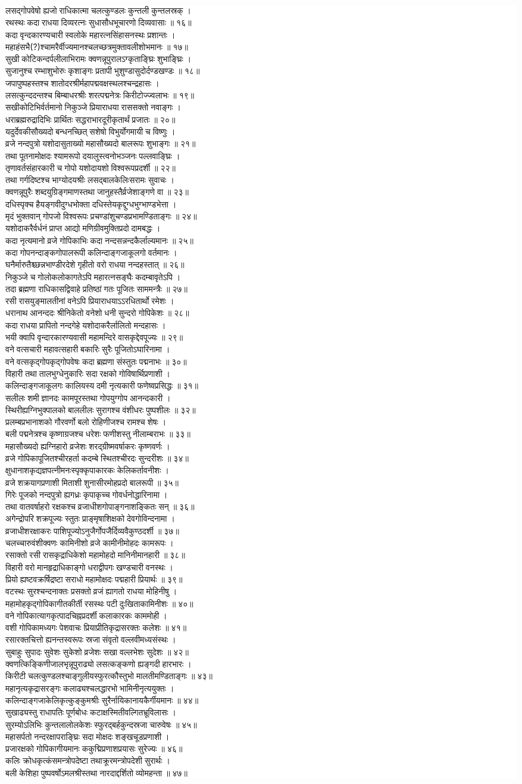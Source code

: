 लसद्गोपवेषो ह्यजो राधिकात्मा चलत्कुण्डलः कुन्तली कुन्तलस्रक् ।  
रथस्थः कदा राधया दिव्यरत्नः सुधासौधभूचारणो दिव्यवासाः ॥ १६॥  
कदा वृन्दकारण्यचारी स्वलोके महारत्नसिंहासनस्थः प्रशान्तः ।  
महाहंसभै(?)श्चामरैर्वीज्यमानश्चलच्छत्रमुक्तावलीशोभमानः ॥ १७॥  
सुखी कोटिकन्दर्पलीलाभिरामः क्वणन्नूपुरालऽग्कृताङ्घ्रिः शुभाङ्घ्रिः ।  
सुजानुश्च रम्भाशुभोरुः कृशाङ्गः प्रतापी भुशुण्डासुदोर्दण्डखण्डः ॥ १८॥  
जपापुष्पहस्तश्च शातोदरश्रीर्महापद्मवक्षस्थलश्चन्द्रहासः ।  
लसत्कुन्ददन्तश्च बिम्बाधरश्रीः शरत्पद्मनेत्रः किरीटोज्ज्वलाभः ॥ १९॥  
सखीकोटिभिर्वर्तमानो निकुञ्जे प्रियाराधया राससक्तो नवाङ्गः ।  
धराब्रह्मरुद्रादिभिः प्रार्थितः सद्धराभारदूरीकृतार्थं प्रजातः ॥ २०॥  
यदुर्देवकीसौख्यदो बन्धनच्छित् सशेषो विभुर्योगमायी च विष्णुः ।  
व्रजे नन्दपुत्रो यशोदासुताख्यो महासौख्यदो बालरूपः शुभाङ्गः ॥ २१॥  
तथा पूतनामोक्षदः श्यामरूपो दयालुस्त्वनोभञ्जनः पल्लवाङ्घ्रिः ।  
तृणावर्तसंहारकारी च गोपो यशोदायशो विश्वरूपप्रदर्शी ॥ २२॥  
तथा गर्गदिष्टश्च भाग्योदयश्रीः लसद्बालकेलिःसरामः सुवाचः ।  
क्वणन्नूपुरैः शब्दयुग्रिङ्गमाणस्तथा जानुहस्तैर्व्रजेशाङ्गणे वा ॥ २३॥  
दधिस्पृक्च हैयङ्गवीदुग्धभोक्ता दधिस्तेयकृद्दुग्धभुग्भाण्डभेत्ता ।  
मृदं भुक्तवान् गोपजो विश्वरूपः प्रचण्डांशुचण्डप्रभामण्डिताङ्गः ॥ २४॥  
यशोदाकरैर्वर्धनं प्राप्त आद्यो मणिग्रीवमुक्तिप्रदो दामबद्धः ।  
कदा नृत्यमानो व्रजे गोपिकाभिः कदा नन्दसन्नन्दकैर्लाल्यमानः ॥ २५॥  
कदा गोपनन्दाङ्कगोपालरूपी कलिन्दाङ्गजाकूलगो वर्तमानः ।  
घनैर्मारुतैश्च्छन्नभाण्डीरदेशे गृहीतो वरो राधया नन्दहस्तात् ॥ २६॥  
निकुञ्जे च गोलोकलोकागतेऽपि महारत्नसङ्घैः कदम्बावृतेऽपि ।  
तदा ब्रह्मणा राधिकासद्विवाहे प्रतिष्ठां गतः पूजितः साममन्त्रैः ॥ २७॥  
रसी रासयुङ्मालतीनां वनेऽपि प्रियाराधयाऽऽरधितार्थो रमेशः ।  
धरानाथ आनन्ददः श्रीनिकेतो वनेशो धनी सुन्दरो गोपिकेशः ॥ २८॥  
कदा राधया प्रापितो नन्दगेहे यशोदाकरैर्लालितो मन्दहासः ।  
भयी क्वापि वृन्दारकारण्यवासी महामन्दिरे वासकृद्देवपूज्यः ॥ २९॥  
वने वत्सचारी महावत्सहारी बकारिः सुरैः पूजितोऽघारिनामा ।  
वने वत्सकृद्गोपकृद्गोपवेषः कदा ब्रह्मणा संस्तुतः पद्मनाभः ॥ ३०॥  
विहारी तथा तालभुग्धेनुकारिः सदा रक्षको गोविषार्थिप्रणाशी ।  
कलिन्दाङ्गजाकूलगः कालियस्य दमी नृत्यकारी फणेष्वप्रसिद्धः ॥ ३१॥  
सलीलः शमी ज्ञानदः कामपूरस्तथा गोपयुग्गोप आनन्दकारी ।  
स्थिरीह्यग्निभुक्पालको बाललीलः सुरागश्च वंशीधरः पुष्पशीलः ॥ ३२॥  
प्रलम्बप्रभानाशको गौरवर्णो बलो रोहिणीजश्च रामश्च शेषः ।  
बली पद्मनेत्रश्च कृष्णाग्रजश्च धरेशः फणीशस्तु नीलाम्बराभः ॥ ३३॥  
महासौख्यदो ह्यग्निहारो व्रजेशः शरद्ग्रीष्मवर्षाकरः कृष्णवर्णः ।  
व्रजे गोपिकापूजितश्चीरहर्ता कदम्बे स्थितश्चीरदः सुन्दरीशः ॥ ३४॥  
क्षुधानाशकृद्यज्ञपत्नीमनःस्पृक्कृपाकारकः केलिकर्तावनीशः ।  
व्रजे शक्रयागप्रणाशी मिताशी शुनासीरमोहप्रदो बालरूपी ॥ ३५॥  
गिरेः पूजको नन्दपुत्रो ह्यगध्रः कृपाकृच्च गोवर्धनोद्धारिनामा ।  
तथा वातवर्षाहरो रक्षकश्च व्रजाधीशगोपाङ्गनाशङ्कितः सन् ॥ ३६॥  
अगेन्द्रोपरि शक्रपूज्यः स्तुतः प्राङ्मृषाशिक्षको देवगोविन्दनामा ।  
व्रजाधीशरक्षाकरः पाशिपूज्योऽनुजैर्गोपजैर्दिव्यवैकुण्ठदर्शी ॥ ३७॥  
चलच्चारुवंशीक्वणः कामिनीशो व्रजे कामीनीमोहदः कामरूपः ।  
रसाक्तो रसी रासकृद्राधिकेशो महामोहदो मानिनीमानहारी ॥ ३८॥  
विहारी वरो मानहृद्राधिकाङ्गो धराद्वीपगः खण्डचारी वनस्थः ।  
प्रियो ह्यष्टवक्रर्षिद्रष्टा सराधो महामोक्षदः पद्महारी प्रियार्थः ॥ ३९॥  
वटस्थः सुरश्चन्दनाक्तः प्रसक्तो व्रजं ह्यागतो राधया मोहिनीषु ।  
महामोहकृद्गोपिकागीतकीर्ती रसस्थः पटी दुःखिताकामिनीशः ॥ ४०॥  
वने गोपिकात्यागकृत्पादचिह्नप्रदर्शी कलाकारकः काममोही ।  
वशी गोपिकामध्यगः पेशवाचः प्रियाप्रीतिकृद्रासरक्तः कलेशः ॥ ४१॥  
रसारक्तचित्तो ह्यनन्तस्वरूपः स्रजा संवृतो वल्लवीमध्यसंस्थः ।  
सुबाहुः सुपादः सुवेशः सुकेशो व्रजेशः सखा वल्लभेशः सुदेशः ॥ ४२॥  
क्वणत्किङ्किणीजालभृन्नूपुराढ्यो लसत्कङ्कणो ह्यङ्गदी हारभारः ।  
किरीटी चलत्कुण्डलश्चाङ्गुलीयस्फुरत्कौस्तुभो मालतीमण्डिताङ्गः ॥ ४३॥  
महानृत्यकृद्रासरङ्गः कलाढ्यश्चलद्धारभो भामिनीनृत्ययुक्तः ।  
कलिन्दाङ्गजाकेलिकृत्कुङ्कुमश्रीः सुरैर्नायिकानायकैर्गीयमानः ॥ ४४॥  
सुखाढ्यस्तु राधापतिः पूर्णबोधः कटाक्षस्मितीवल्गितभ्रूविलासः ।  
सुरम्योऽलिभिः कुन्तलालोलकेशः स्फुरद्बर्हकुन्दस्रजा चारुवेषः ॥ ४५॥  
महासर्पतो नन्दरक्षापराङ्घ्रिः सदा मोक्षदः शङ्खचूडप्रणाशी ।  
प्रजारक्षको गोपिकागीयमानः ककुद्मिप्रणाशप्रयासः सुरेज्यः ॥ ४६॥  
कलिः क्रोधकृत्कंसमन्त्रोपदेष्टा तथाक्रूरमन्त्रोपदेशी सुरार्थः ।  
बली केशिहा पुष्पवर्षोऽमलश्रीस्तथा नारदाद्दर्शितो व्योमहन्ता ॥ ४७॥  